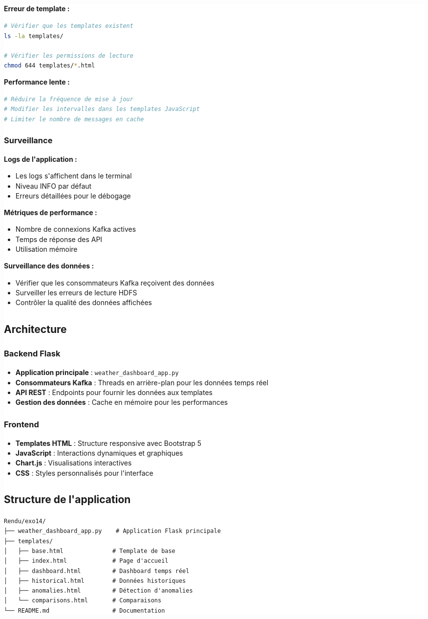 **Erreur de template :**
```bash
# Vérifier que les templates existent
ls -la templates/

# Vérifier les permissions de lecture
chmod 644 templates/*.html
```

**Performance lente :**
```bash
# Réduire la fréquence de mise à jour
# Modifier les intervalles dans les templates JavaScript
# Limiter le nombre de messages en cache
```

### Surveillance

**Logs de l'application :**
- Les logs s'affichent dans le terminal
- Niveau INFO par défaut
- Erreurs détaillées pour le débogage

**Métriques de performance :**
- Nombre de connexions Kafka actives
- Temps de réponse des API
- Utilisation mémoire

**Surveillance des données :**
- Vérifier que les consommateurs Kafka reçoivent des données
- Surveiller les erreurs de lecture HDFS
- Contrôler la qualité des données affichées

## Architecture

### Backend Flask
- **Application principale** : `weather_dashboard_app.py`
- **Consommateurs Kafka** : Threads en arrière-plan pour les données temps réel
- **API REST** : Endpoints pour fournir les données aux templates
- **Gestion des données** : Cache en mémoire pour les performances

### Frontend
- **Templates HTML** : Structure responsive avec Bootstrap 5
- **JavaScript** : Interactions dynamiques et graphiques
- **Chart.js** : Visualisations interactives
- **CSS** : Styles personnalisés pour l'interface

## Structure de l'application

```
Rendu/exo14/
├── weather_dashboard_app.py    # Application Flask principale
├── templates/
│   ├── base.html              # Template de base
│   ├── index.html             # Page d'accueil
│   ├── dashboard.html         # Dashboard temps réel
│   ├── historical.html        # Données historiques
│   ├── anomalies.html         # Détection d'anomalies
│   └── comparisons.html       # Comparaisons
└── README.md                  # Documentation
```
